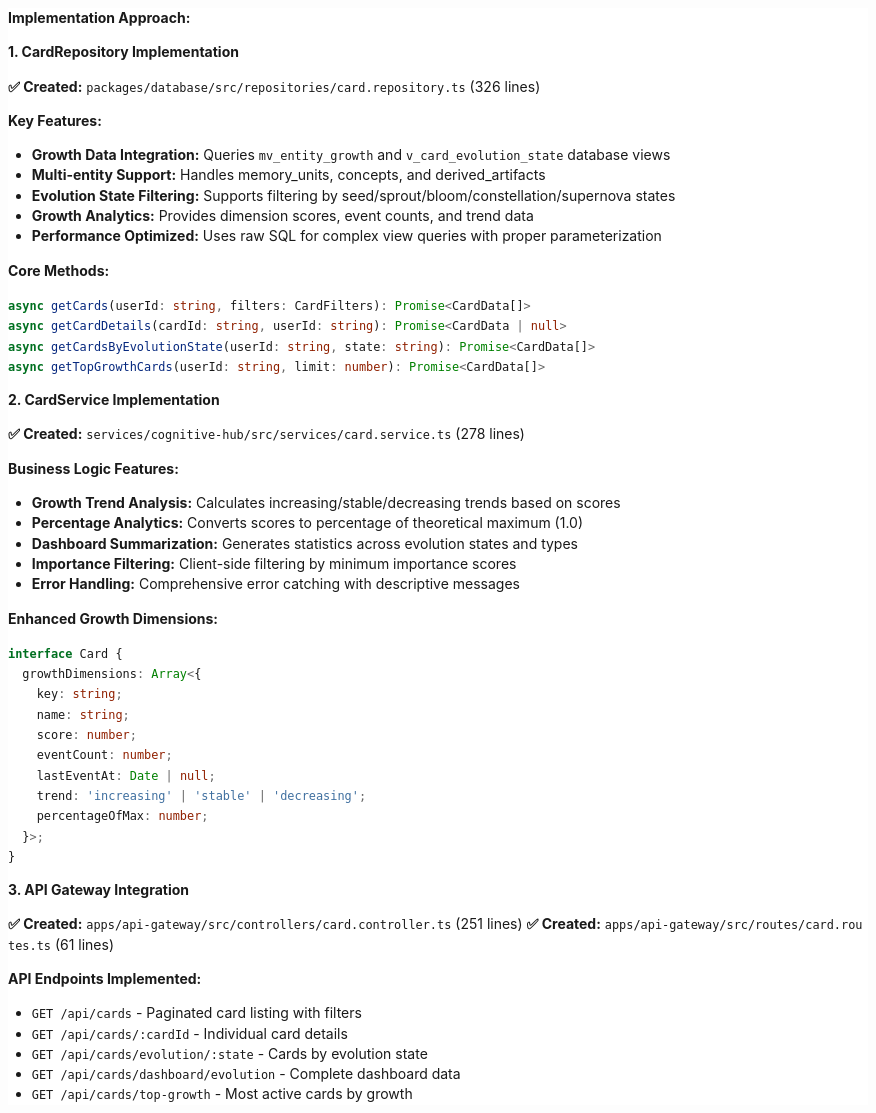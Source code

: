 **Implementation Approach:**

**1. CardRepository Implementation**

**✅ Created:** `packages/database/src/repositories/card.repository.ts` (326 lines)

**Key Features:**
- **Growth Data Integration:** Queries `mv_entity_growth` and `v_card_evolution_state` database views
- **Multi-entity Support:** Handles memory_units, concepts, and derived_artifacts
- **Evolution State Filtering:** Supports filtering by seed/sprout/bloom/constellation/supernova states
- **Growth Analytics:** Provides dimension scores, event counts, and trend data
- **Performance Optimized:** Uses raw SQL for complex view queries with proper parameterization

**Core Methods:**
```typescript
async getCards(userId: string, filters: CardFilters): Promise<CardData[]>
async getCardDetails(cardId: string, userId: string): Promise<CardData | null>
async getCardsByEvolutionState(userId: string, state: string): Promise<CardData[]>
async getTopGrowthCards(userId: string, limit: number): Promise<CardData[]>
```

**2. CardService Implementation**

**✅ Created:** `services/cognitive-hub/src/services/card.service.ts` (278 lines)

**Business Logic Features:**
- **Growth Trend Analysis:** Calculates increasing/stable/decreasing trends based on scores
- **Percentage Analytics:** Converts scores to percentage of theoretical maximum (1.0)
- **Dashboard Summarization:** Generates statistics across evolution states and types
- **Importance Filtering:** Client-side filtering by minimum importance scores
- **Error Handling:** Comprehensive error catching with descriptive messages

**Enhanced Growth Dimensions:**
```typescript
interface Card {
  growthDimensions: Array<{
    key: string;
    name: string;
    score: number;
    eventCount: number;
    lastEventAt: Date | null;
    trend: 'increasing' | 'stable' | 'decreasing';
    percentageOfMax: number;
  }>;
}
```

**3. API Gateway Integration**

**✅ Created:** `apps/api-gateway/src/controllers/card.controller.ts` (251 lines)
**✅ Created:** `apps/api-gateway/src/routes/card.routes.ts` (61 lines)

**API Endpoints Implemented:**
- `GET /api/cards` - Paginated card listing with filters
- `GET /api/cards/:cardId` - Individual card details
- `GET /api/cards/evolution/:state` - Cards by evolution state
- `GET /api/cards/dashboard/evolution` - Complete dashboard data
- `GET /api/cards/top-growth` - Most active cards by growth
